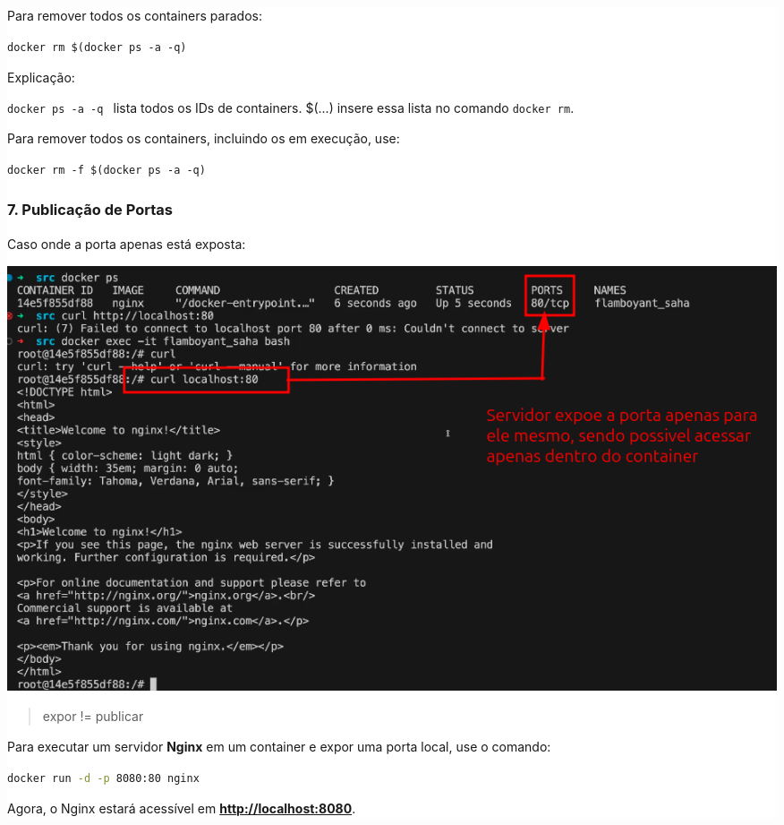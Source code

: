 Para remover todos os containers parados:

```
docker rm $(docker ps -a -q)
```

Explicação:

`docker ps -a -q ` lista todos os IDs de containers.
$(...) insere essa lista no comando `docker rm`.

Para remover todos os containers, incluindo os em execução, use:

```
docker rm -f $(docker ps -a -q)
```

### 7. Publicação de Portas

Caso onde a porta apenas está exposta:

![alt text](image-1.png)

> expor != publicar

Para executar um servidor **Nginx** em um container e expor uma porta local, use o comando:

```bash
docker run -d -p 8080:80 nginx
```

Agora, o Nginx estará acessível em **[http://localhost:8080](http://localhost:8080)**.
